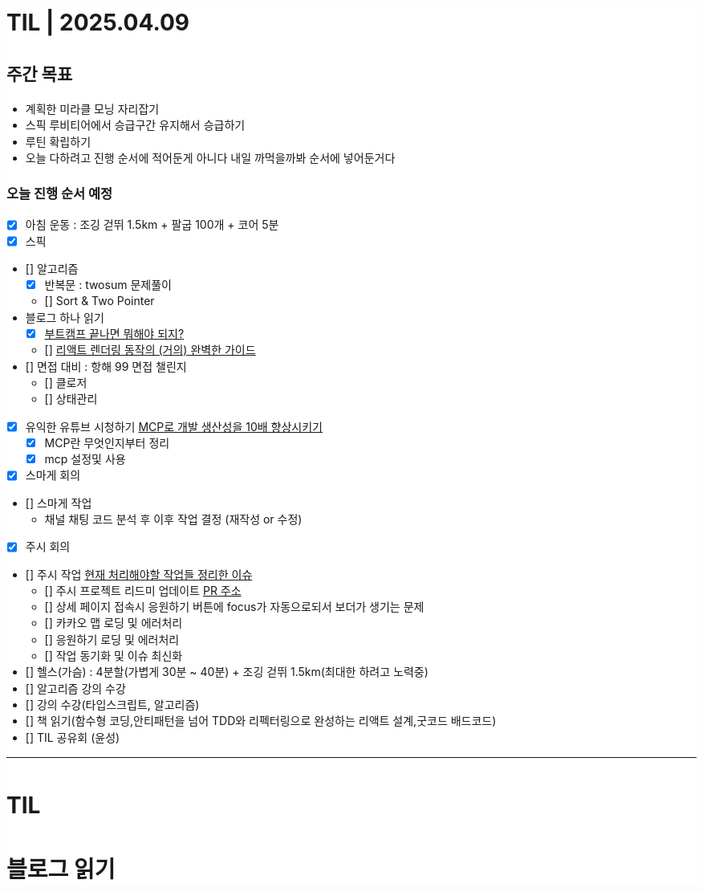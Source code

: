 # TIL | 2025.04.09

## 주간 목표

-   계획한 미라클 모닝 자리잡기
-   스픽 루비티어에서 승급구간 유지해서 승급하기
-   루틴 확립하기
-   오늘 다하려고 진행 순서에 적어둔게 아니다 내일 까먹을까봐 순서에 넣어둔거다

### 오늘 진행 순서 예정

-   [x] 아침 운동 : 조깅 걷뛰 1.5km + 팔굽 100개 + 코어 5분
-   [x] 스픽
-   [] 알고리즘
    -   [x] 반복문 : twosum 문제풀이
    -   [] Sort & Two Pointer
-   블로그 하나 읽기
    -   [x] [부트캠프 끝나면 뭐해야 되지?](https://velog.io/@eddy_song/rejection)
    -   [] [리액트 렌더링 동작의 (거의) 완벽한 가이드](https://velog.io/@arthur/%EB%B2%88%EC%97%AD-%EB%A6%AC%EC%95%A1%ED%8A%B8-%EB%A0%8C%EB%8D%94%EB%A7%81-%EB%8F%99%EC%9E%91%EC%9D%98-%EA%B1%B0%EC%9D%98-%EC%99%84%EB%B2%BD%ED%95%9C-%EA%B0%80%EC%9D%B4%EB%93%9C-A-Mostly-Complete-Guide-to-React-Rendering-Behavior)
-   [] 면접 대비 : 항해 99 면접 챌린지
    -   [] 클로저
    -   [] 상태관리
-   [x] 유익한 유튜브 시청하기 [MCP로 개발 생산성을 10배 향상시키기](https://www.youtube.com/watch?v=3BqY_ceULdI)
    -   [x] MCP란 무엇인지부터 정리
    -   [x] mcp 설정및 사용
-   [x] 스마게 회의
-   [] 스마게 작업
    -   채널 채팅 코드 분석 후 이후 작업 결정 (재작성 or 수정)
-   [x] 주시 회의
-   [] 주시 작업 [현재 처리해야할 작업들 정리한 이슈](https://github.com/dev-4-team/eye-on-frontend/issues/53)
    -   [] 주시 프로젝트 리드미 업데이트 [PR 주소](https://github.com/dev-4-team/eye-on-frontend/pull/65)
    -   [] 상세 페이지 접속시 응원하기 버튼에 focus가 자동으로되서 보더가 생기는 문제
    -   [] 카카오 맵 로딩 및 에러처리
    -   [] 응원하기 로딩 및 에러처리
    -   [] 작업 동기화 및 이슈 최신화
-   [] 헬스(가슴) : 4분할(가볍게 30분 ~ 40분) + 조깅 걷뛰 1.5km(최대한 하려고 노력중)
-   [] 알고리즘 강의 수강
-   [] 강의 수강(타입스크립트, 알고리즘)
-   [] 책 읽기(함수형 코딩,안티패턴을 넘어 TDD와 리펙터링으로 완성하는 리액트 설계,굿코드 배드코드)
-   [] TIL 공유회 (윤성)

---

# TIL

# 블로그 읽기
